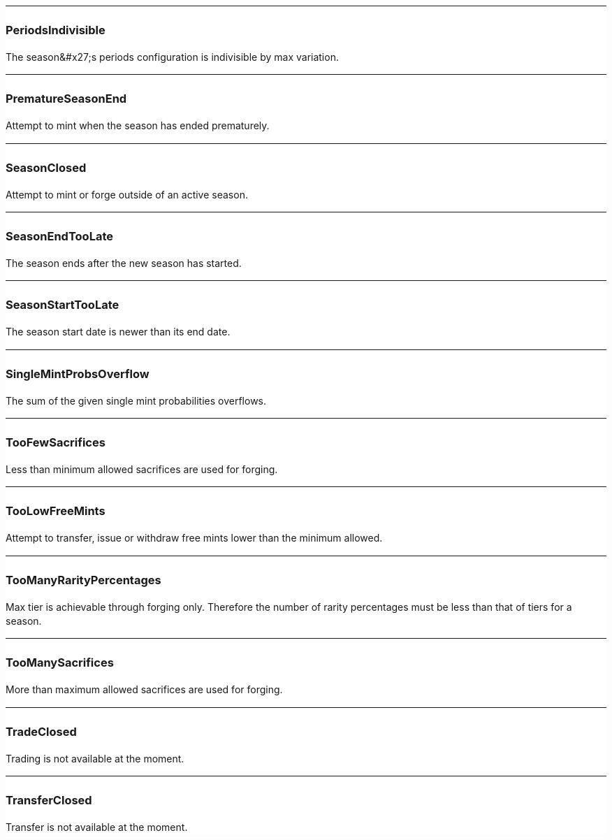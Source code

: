 ---------
### PeriodsIndivisible
The season&\#x27;s periods configuration is indivisible by max variation.

---------
### PrematureSeasonEnd
Attempt to mint when the season has ended prematurely.

---------
### SeasonClosed
Attempt to mint or forge outside of an active season.

---------
### SeasonEndTooLate
The season ends after the new season has started.

---------
### SeasonStartTooLate
The season start date is newer than its end date.

---------
### SingleMintProbsOverflow
The sum of the given single mint probabilities overflows.

---------
### TooFewSacrifices
Less than minimum allowed sacrifices are used for forging.

---------
### TooLowFreeMints
Attempt to transfer, issue or withdraw free mints lower than the minimum allowed.

---------
### TooManyRarityPercentages
Max tier is achievable through forging only. Therefore the number of rarity percentages
must be less than that of tiers for a season.

---------
### TooManySacrifices
More than maximum allowed sacrifices are used for forging.

---------
### TradeClosed
Trading is not available at the moment.

---------
### TransferClosed
Transfer is not available at the moment.
